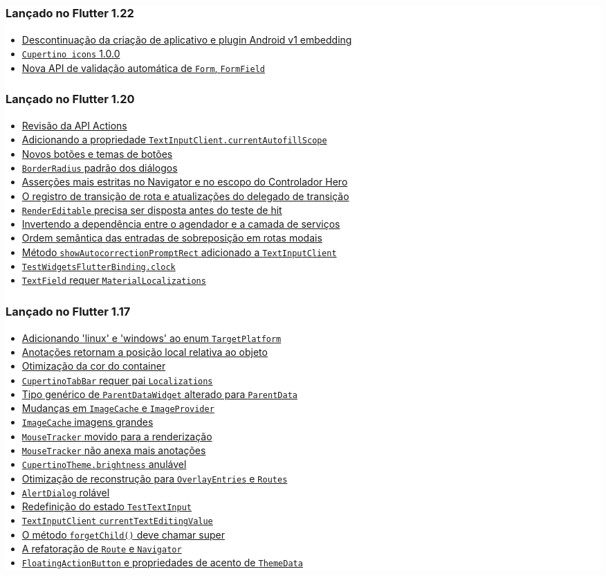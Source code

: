 [Adicionado parâmetro `BuildContext` para `TextEditingController.buildTextSpan`]: /release/breaking-changes/buildtextspan-buildcontext
[Mudança na assinatura de `ActivityControlSurface.attachToActivity` do Android]: /release/breaking-changes/android-activity-control-surface-attach
[API de teste `Android FlutterMain.setIsRunningInRobolectricTest` removida]: /release/breaking-changes/android-setIsRunningInRobolectricTest-removed
[Comportamento de `Clip`]: /release/breaking-changes/clip-behavior
[API descontinuada removida após v1.22]: /release/breaking-changes/1-22-deprecations
[Suporte a layout seco para `RenderBox`]: /release/breaking-changes/renderbox-dry-layout
[Eliminando parâmetros `nullOk`]: /release/breaking-changes/eliminating-nullok-parameters
[Semântica do botão `Material Chip`]: /release/breaking-changes/material-chip-button-semantics
[`SnackBars` gerenciados pelo `ScaffoldMessenger`]: /release/breaking-changes/scaffold-messenger
[Migração `TextSelectionTheme`]: /release/breaking-changes/text-selection-theme
[Usar `maxLengthEnforcement` em vez de `maxLengthEnforced`]: /release/breaking-changes/use-maxLengthEnforcement-instead-of-maxLengthEnforced
[Transição de interfaces de teste de canal de plataforma para pacote `flutter_test`]: /release/breaking-changes/mock-platform-channels

<a id="released-in-flutter-122" aria-hidden="true"></a>
### Lançado no Flutter 1.22

* [Descontinuação da criação de aplicativo e plugin Android v1 embedding][]
* [`Cupertino icons` 1.0.0][]
* [Nova API de validação automática de `Form`, `FormField`][]

[Descontinuação da criação de aplicativo e plugin Android v1 embedding]: /release/breaking-changes/android-v1-embedding-create-deprecation
[`Cupertino icons` 1.0.0]: /release/breaking-changes/cupertino-icons-1.0.0
[Nova API de validação automática de `Form`, `FormField`]: /release/breaking-changes/form-field-autovalidation-api

<a id="released-in-flutter-120" aria-hidden="true"></a>
### Lançado no Flutter 1.20

* [Revisão da API Actions][]
* [Adicionando a propriedade `TextInputClient.currentAutofillScope`][]
* [Novos botões e temas de botões][]
* [`BorderRadius` padrão dos diálogos][]
* [Asserções mais estritas no Navigator e no escopo do Controlador Hero][]
* [O registro de transição de rota e atualizações do delegado de transição][]
* [`RenderEditable` precisa ser disposta antes do teste de hit][]
* [Invertendo a dependência entre o agendador e a camada de serviços][]
* [Ordem semântica das entradas de sobreposição em rotas modais][]
* [Método `showAutocorrectionPromptRect` adicionado a `TextInputClient`][]
* [`TestWidgetsFlutterBinding.clock`][]
* [`TextField` requer `MaterialLocalizations`][]

[Revisão da API Actions]: /release/breaking-changes/actions-api-revision
[Adicionando a propriedade `TextInputClient.currentAutofillScope`]: /release/breaking-changes/add-currentAutofillScope-to-TextInputClient
[Novos botões e temas de botões]: /release/breaking-changes/buttons
[`BorderRadius` padrão dos diálogos]: /release/breaking-changes/dialog-border-radius
[Asserções mais estritas no Navigator e no escopo do Controlador Hero]: /release/breaking-changes/hero-controller-scope
[Invertendo a dependência entre o agendador e a camada de serviços]: /release/breaking-changes/services-scheduler-dependency-reversed
[`RenderEditable` precisa ser disposta antes do teste de hit]: /release/breaking-changes/rendereditable-layout-before-hit-test
[Ordem semântica das entradas de sobreposição em rotas modais]: /release/breaking-changes/modal-router-semantics-order
[Método `showAutocorrectionPromptRect` adicionado a `TextInputClient`]: /release/breaking-changes/add-showAutocorrectionPromptRect
[`TestWidgetsFlutterBinding.clock`]: /release/breaking-changes/test-widgets-flutter-binding-clock
[`TextField` requer `MaterialLocalizations`]: /release/breaking-changes/text-field-material-localizations
[O registro de transição de rota e atualizações do delegado de transição]: /release/breaking-changes/route-transition-record-and-transition-delegate

<a id="released-in-flutter-117" aria-hidden="true"></a>
### Lançado no Flutter 1.17

* [Adicionando 'linux' e 'windows' ao enum `TargetPlatform`][]
* [Anotações retornam a posição local relativa ao objeto][]
* [Otimização da cor do container][]
* [`CupertinoTabBar` requer pai `Localizations`][]
* [Tipo genérico de `ParentDataWidget` alterado para `ParentData`][]
* [Mudanças em `ImageCache` e `ImageProvider`][]
* [`ImageCache` imagens grandes][]
* [`MouseTracker` movido para a renderização][]
* [`MouseTracker` não anexa mais anotações][]
* [`CupertinoTheme.brightness` anulável][]
* [Otimização de reconstrução para `OverlayEntries` e `Routes`][]
* [`AlertDialog` rolável][]
* [Redefinição do estado `TestTextInput`][]
* [`TextInputClient` `currentTextEditingValue`][]
* [O método `forgetChild()` deve chamar super][]
* [A refatoração de `Route` e `Navigator`][]
* [`FloatingActionButton` e propriedades de acento de `ThemeData`][]

[Adicionando 'linux' e 'windows' ao enum `TargetPlatform`]: /release/breaking-changes/target-platform-linux-windows
[Anotações retornam a posição local relativa ao objeto]: /release/breaking-changes/annotations-return-local-position-relative-to-object
[Otimização da cor do container]: /release/breaking-changes/container-color
[`CupertinoTabBar` requer pai `Localizations`]: /release/breaking-changes/cupertino-tab-bar-localizations
[Tipo genérico de `ParentDataWidget` alterado para `ParentData`]: /release/breaking-changes/parent-data-widget-generic-type
[Mudanças em `ImageCache` e `ImageProvider`]: /release/breaking-changes/image-cache-and-provider
[`ImageCache` imagens grandes]: /release/breaking-changes/imagecache-large-images
[`MouseTracker` movido para a renderização]: /release/breaking-changes/mouse-tracker-moved-to-rendering
[`MouseTracker` não anexa mais anotações]: /release/breaking-changes/mouse-tracker-no-longer-attaches-annotations

[breaking change policy]: /release/compatibility-policy
[Flutter announce]: {{site.groups}}/forum/#!forum/flutter-announce
[Dart announce]: {{site.groups}}/a/dartlang.org/g/announce
[`dart fix`]: /tools/flutter-fix
[test registry]: {{site.github}}/flutter/tests
[`ImageFilter.blur` seleção automática do modo de tile padrão]: /release/breaking-changes/image-filter-blur-tilemode
[Mensagens localizadas são geradas em fonte, não em um pacote sintético]: /release/breaking-changes/flutter-generate-i10n-source
[`.flutter-plugins-dependencies` substitui `.flutter-plugins`]: /release/breaking-changes/flutter-plugins-configuration
[`Slider` do Material 3 atualizado]: /release/breaking-changes/updated-material-3-slider
[Indicadores de progresso do Material 3 atualizados]: /release/breaking-changes/updated-material-3-progress-indicators
[Descontinuar `ThemeData.dialogBackgroundColor` em favor de `DialogThemeData.backgroundColor`]: /release/breaking-changes/deprecate-themedata-dialogbackgroundcolor
[Descontinuar `ThemeData.indicatorColor` em favor de `TabBarThemeData.indicatorColor`]: /release/breaking-changes/deprecate-themedata-indicatorcolor
[`Color` wide gamut support]: /release/breaking-changes/wide-gamut-framework
[Remover parâmetros inválidos para `InputDecoration.collapsed`]: /release/breaking-changes/input-decoration-collapsed
[Parar de gerar `AssetManifest.json`]: /release/breaking-changes/asset-manifest-dot-json
[Mudança na flag de deep links]: /release/breaking-changes/deep-links-flag-change
[Descontinuar `TextField.canRequestFocus`]: /release/breaking-changes/can-request-focus
[Definir o padrão para SystemUiMode como Edge-to-Edge]: /release/breaking-changes/default-systemuimode-edge-to-edge
[Atualização dos Tokens do Material 3 no Flutter]: /release/breaking-changes/material-design-3-token-update
[Normalização do tema do componente]: /release/breaking-changes/component-theme-normalization
[Descontinuar `ThemeData.dialogBackgroundColor` em favor de `DialogThemeData.backgroundColor`]: /release/breaking-changes/deprecate-themedata-dialogbackgroundcolor
[`Slider` do Material 3 atualizado]: /release/breaking-changes/updated-material-3-slider
[Indicadores de progresso do Material 3 atualizados]: /release/breaking-changes/updated-material-3-progress-indicators
[Descontinuar `ThemeData.indicatorColor` em favor de `TabBarThemeData.indicatorColor`]: /release/breaking-changes/deprecate-themedata-indicatorcolor
[Mudança de ruptura nas APIs de página do Navigator]: /release/breaking-changes/navigator-and-page-api
[Tipos genéricos em `PopScope`]: /release/breaking-changes/popscope-with-result
[Descontinuar `ButtonBar` em favor de `OverflowBar`]: /release/breaking-changes/deprecate-buttonbar
[Novas APIs para plugins Android que renderizam para uma `Surface`]: /release/breaking-changes/android-surface-plugins
[API descontinuada removida após v3.19]: /release/breaking-changes/3-19-deprecations
[Renomear `MaterialState` para `WidgetState`]: /release/breaking-changes/material-state
[Introduzir novos papéis de `ColorScheme`]: /release/breaking-changes/new-color-scheme-roles
[Fim do suporte para Android KitKat]: /release/breaking-changes/android-kitkat-deprecation
[`PageView.controller` anulável]: /release/breaking-changes/pageview-controller
[Renomear `MemoryAllocations` para `FlutterMemoryAllocations`]: /release/breaking-changes/flutter-memory-allocations
[API descontinuada removida após v3.16]: /release/breaking-changes/3-16-deprecations
[Migrar o sistema RawKeyEvent/RawKeyboard para o sistema KeyEvent/HardwareKeyboard]: /release/breaking-changes/key-event-migration
[Descontinuar a aplicação imperativa dos plugins Gradle do Flutter]: /release/breaking-changes/flutter-gradle-plugin-apply
[Rolagem multitoque padrão]: /release/breaking-changes/multi-touch-scrolling
[Ordem de travessia de acessibilidade da dica de ferramenta alterada]: /release/breaking-changes/tooltip-semantics-order
[Migrando para o Material 3]: /release/breaking-changes/material-3-migration
[Migrar ShortcutActivator e ShortcutManager para o sistema KeyEvent]: /release/breaking-changes/shortcut-key-event-migration
[A propriedade `ThemeData.useMaterial3` agora está definida como true por padrão]: /release/breaking-changes/material-3-default
[API descontinuada removida após v3.13]: /release/breaking-changes/3-13-deprecations
[Personalizar o alinhamento das abas usando a nova propriedade `TabBar.tabAlignment`]: /release/breaking-changes/tab-alignment
[Descontinuar `textScaleFactor` em favor de `TextScaler`]: /release/breaking-changes/deprecate-textscalefactor
[Escala de fonte não linear do Android 14 habilitada]: /release/breaking-changes/android-14-nonlinear-text-scaling-migration
[Descontinuar `describeEnum` e atualizar `EnumProperty` para ser estritamente tipado]: /release/breaking-changes/describe-enum
[APIs de pop de navegação just-in-time descontinuadas para Android Predictive Back]: /release/breaking-changes/android-predictive-back
[`Paint.enableDithering` descontinuado]: /release/breaking-changes/paint-enableDithering
[Estilos de texto padrão atualizados para menus]: /release/breaking-changes/menus-text-style
[Windows: Janelas externas devem notificar o mecanismo do Flutter sobre as mudanças no ciclo de vida]: /release/breaking-changes/win-lifecycle-process-function
[Caminho de build do Windows alterado para adicionar a arquitetura de destino]: /release/breaking-changes/windows-build-architecture
[Adicionado `dispose()` ausente para alguns objetos descartáveis no Flutter]: /release/breaking-changes/dispose
[API descontinuada removida após v3.10]: /release/breaking-changes/3-10-deprecations
[Adicionado o valor de enum `AppLifecycleState.hidden`]: /release/breaking-changes/add-applifecyclestate-hidden
[Strings localizadas de `ReorderableListView` movidas]: /release/breaking-changes/material-localized-strings
[Removido propriedades `ignoringSemantics`]: /release/breaking-changes/ignoringsemantics-migration
[Descontinuado `RouteInformation.location`]: /release/breaking-changes/route-information-uri
[Comportamento de rolagem para visualização de `EditableText` atualizado]: /release/breaking-changes/editable-text-scroll-into-view
[Migrar um projeto Windows para garantir que a janela seja mostrada]: /release/breaking-changes/windows-show-window-migration
[Comportamento de `Checkbox.fillColor` atualizado]: /release/breaking-changes/checkbox-fillColor
[Mudanças do Dart 3 no Flutter v3.10 e posterior]: {{site.dart-site}}/resources/dart-3-migration
[API descontinuada removida após v3.7]: /release/breaking-changes/3-7-deprecations
[Inserir cliente de entrada de texto de conteúdo]: /release/breaking-changes/insert-content-text-input-client
[Descontinuado o singleton window]: /release/breaking-changes/window-singleton
[Resolver o erro Android Java Gradle]: /release/breaking-changes/android-java-gradle-migration-guide
[Requerer uma variante de dados para o construtor `ClipboardData`]: /release/breaking-changes/clipboard-data-required
[Mensagem "Zone mismatch"]: /release/breaking-changes/zone-errors
[Parâmetros substituídos para personalizar os menus de contexto com um construtor de widget genérico]: /release/breaking-changes/context-menus
[API descontinuada removida após v3.3]: /release/breaking-changes/3-3-deprecations
[`splashScreenView` de iOS `FlutterViewController` tornado anulável]: /release/breaking-changes/ios-flutterviewcontroller-splashscreenview-nullable
[Migrar `of` para valores de retorno não anuláveis e adicionar `maybeOf`]: /release/breaking-changes/supplemental-maybeOf-migration
[Removido `RouteSettings.copyWith`]: /release/breaking-changes/routesettings-copywith-migration
[A propriedade `toggleableActiveColor` de `ThemeData` foi descontinuada]: /release/breaking-changes/toggleable-active-color
[Migrar um projeto Windows para oferecer suporte a barras de título escuras]: /release/breaking-changes/windows-dark-mode
[Adicionando `ImageProvider.loadBuffer`]: /release/breaking-changes/image-provider-load-buffer
[`PrimaryScrollController` padrão na área de trabalho]: /release/breaking-changes/primary-scroll-controller-desktop
[Gestos de trackpad podem acionar `GestureRecognizer`]: /release/breaking-changes/trackpad-gestures
[Migrar um projeto Windows para definir informações de versão]: /release/breaking-changes/windows-version-information
[API descontinuada removida após v2.10]: /release/breaking-changes/2-10-deprecations
[Transições de página substituídas por `ZoomPageTransitionsBuilder`]: /release/breaking-changes/page-transition-replaced-by-ZoomPageTransitionBuilder
[Migrar `useDeleteButtonTooltip` para `deleteButtonTooltipMessage` de Chips]: /release/breaking-changes/chip-usedeletebuttontooltip-migration
[API descontinuada removida após v2.5]: /release/breaking-changes/2-5-deprecations
[Imagens brutas na Web usam a origem e as cores corretas]: /release/breaking-changes/raw-images-on-web-uses-correct-origin-and-colors
[Versão Kotlin necessária]: /release/breaking-changes/kotlin-version
[Cliente de entrada de texto Scribble]: /release/breaking-changes/scribble-text-input-client
[Alterar o método `enterText` para mover o cursor para o final do texto de entrada]: /release/breaking-changes/enterText-trailing-caret
[Dispositivos de rolagem de arrastar padrão]: /release/breaking-changes/default-scroll-behavior-drag
[API descontinuada removida após v2.2]: /release/breaking-changes/2-2-deprecations
[Limpeza do `GestureRecognizer`]: /release/breaking-changes/gesture-recognizer-add-allowed-pointer
[Apresentando o pacote `package:flutter_lints`]: /release/breaking-changes/flutter-lints-package
[Substituir `AnimationSheetBuilder.display` por `collate`]: /release/breaking-changes/animation-sheet-builder-display
[As propriedades de acento do `ThemeData` foram descontinuadas]: /release/breaking-changes/theme-data-accent-properties
[Transição das interfaces de teste do canal da plataforma para o pacote `flutter_test`]: /release/breaking-changes/mock-platform-channels
[Usando slots HTML para renderizar visualizações de plataforma na web]: /release/breaking-changes/platform-views-using-html-slots-web
[Migrar um projeto Windows para o loop de execução idiomático]: /release/breaking-changes/windows-run-loop
[Política de rede no iOS e Android]: /release/breaking-changes/network-policy-ios-android
[Barras de rolagem padrão na área de trabalho]: /release/breaking-changes/default-desktop-scrollbars
[`CupertinoTheme.brightness` anulável]: /release/breaking-changes/nullable-cupertinothemedata-brightness
[Otimização de reconstrução para `OverlayEntries` e `Routes`]: /release/breaking-changes/overlay-entry-rebuilds
[Substituir `AnimationSheetBuilder.display` por `collate`]: /release/breaking-changes/animation-sheet-builder-display
[`AlertDialog` rolável]: /release/breaking-changes/scrollable-alert-dialog
[Redefinição do estado `TestTextInput`]: /release/breaking-changes/test-text-input
[`TextInputClient` `currentTextEditingValue`]: /release/breaking-changes/text-input-client-current-value
[O método `forgetChild()` deve chamar super]: /release/breaking-changes/forgetchild-call-super
[A refatoração de `Route` e `Navigator`]: /release/breaking-changes/route-navigator-refactoring
[`FloatingActionButton` e propriedades de acento de `ThemeData`]: /release/breaking-changes/fab-theme-data-accent-properties